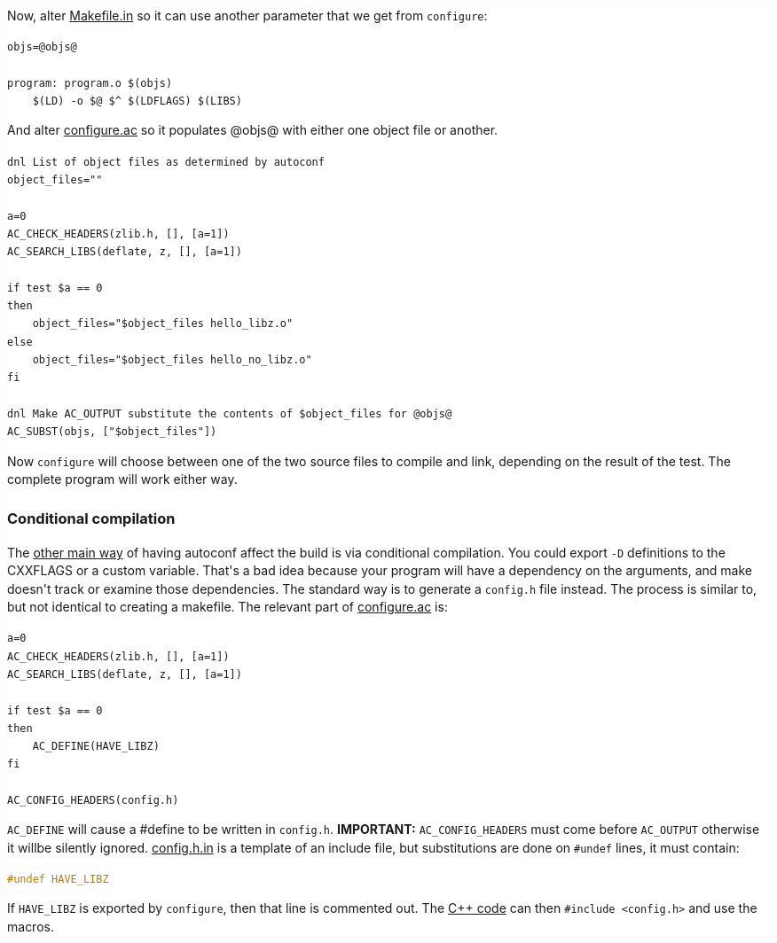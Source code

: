 Now, alter [Makefile.in](ex_06/Makefile.in) so it can use another parameter that
we get from `configure`:
```make
objs=@objs@

program: program.o $(objs)
	$(LD) -o $@ $^ $(LDFLAGS) $(LIBS)
```
And alter [configure.ac](ex_06/configure.ac) so it populates @objs@ with either
one object file or another.
```autoconf
dnl List of object files as determined by autoconf
object_files=""

a=0
AC_CHECK_HEADERS(zlib.h, [], [a=1])
AC_SEARCH_LIBS(deflate, z, [], [a=1])

if test $a == 0
then
	object_files="$object_files hello_libz.o"
else
	object_files="$object_files hello_no_libz.o"
fi

dnl Make AC_OUTPUT substitute the contents of $object_files for @objs@
AC_SUBST(objs, ["$object_files"])
```

Now `configure` will choose between one of the two source files to compile and
link, depending on the result of the test. The complete program will work either
way.

### Conditional compilation

The [other main way](ex_07) of having autoconf affect the build is via conditional
compilation. You could export `-D` definitions to the CXXFLAGS or a custom
variable. That's a bad idea because your program will have a dependency on the
arguments, and make doesn't track or examine those dependencies. The standard
way is to generate a `config.h` file instead. The process is similar to, but not
identical to creating a makefile. The relevant part of
[configure.ac](ex_07/configure.ac) is:
```autoconf
a=0
AC_CHECK_HEADERS(zlib.h, [], [a=1])
AC_SEARCH_LIBS(deflate, z, [], [a=1])

if test $a == 0
then
	AC_DEFINE(HAVE_LIBZ)
fi

AC_CONFIG_HEADERS(config.h)
```
`AC_DEFINE` will cause a #define to be written in `config.h`. **IMPORTANT:**
`AC_CONFIG_HEADERS` must come before `AC_OUTPUT` otherwise it willbe silently
ignored. [config.h.in](ex_07/config.h.in) is a template of an include file, but
substitutions are done on `#undef` lines, it must contain:
```C
#undef HAVE_LIBZ
```
If `HAVE_LIBZ` is exported by `configure`, then that line is commented out. The
[C++ code](ex_07/program.c) can then `#include <config.h>` and use the macros.
